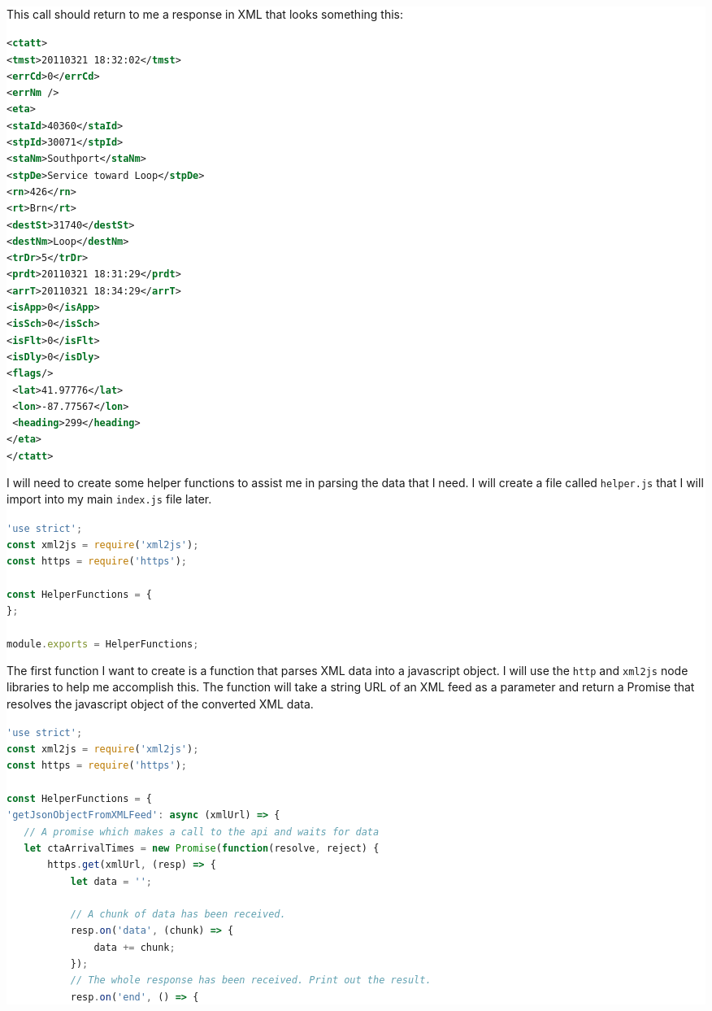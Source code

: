 This call should return to me a response in XML that looks something this:
```xml
<ctatt>
<tmst>20110321 18:32:02</tmst>
<errCd>0</errCd>
<errNm />
<eta>
<staId>40360</staId>
<stpId>30071</stpId>
<staNm>Southport</staNm>
<stpDe>Service toward Loop</stpDe>
<rn>426</rn>
<rt>Brn</rt>
<destSt>31740</destSt>
<destNm>Loop</destNm>
<trDr>5</trDr>
<prdt>20110321 18:31:29</prdt>
<arrT>20110321 18:34:29</arrT>
<isApp>0</isApp>
<isSch>0</isSch>
<isFlt>0</isFlt>
<isDly>0</isDly>
<flags/>
 <lat>41.97776</lat>
 <lon>-87.77567</lon>
 <heading>299</heading>
</eta>
</ctatt>
```
I will need to create some helper functions to assist me in parsing the data that I need. I will create a file called `helper.js` that I will import into my main `index.js` file later.

```javascript
'use strict';
const xml2js = require('xml2js');
const https = require('https');

const HelperFunctions = {
};

module.exports = HelperFunctions;
```

The first function I want to create is a function that parses XML data into a javascript object. I will use the `http` and `xml2js` node libraries to help me accomplish this. The function will take a string URL of an XML feed as a parameter and return a Promise that resolves the javascript object of the converted XML data. 

```javascript
'use strict';
const xml2js = require('xml2js');
const https = require('https');

const HelperFunctions = {
'getJsonObjectFromXMLFeed': async (xmlUrl) => {
   // A promise which makes a call to the api and waits for data
   let ctaArrivalTimes = new Promise(function(resolve, reject) {
       https.get(xmlUrl, (resp) => {
           let data = '';

           // A chunk of data has been received.
           resp.on('data', (chunk) => {
               data += chunk;
           });
           // The whole response has been received. Print out the result.
           resp.on('end', () => {
```